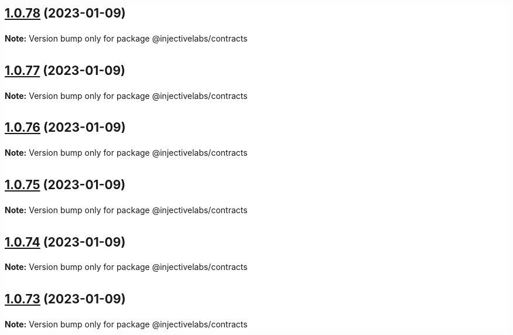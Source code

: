 


## [1.0.78](https://github.com/InjectiveLabs/injective-ts/compare/@injectivelabs/contracts@1.0.77...@injectivelabs/contracts@1.0.78) (2023-01-09)

**Note:** Version bump only for package @injectivelabs/contracts





## [1.0.77](https://github.com/InjectiveLabs/injective-ts/compare/@injectivelabs/contracts@1.0.76...@injectivelabs/contracts@1.0.77) (2023-01-09)

**Note:** Version bump only for package @injectivelabs/contracts





## [1.0.76](https://github.com/InjectiveLabs/injective-ts/compare/@injectivelabs/contracts@1.0.75...@injectivelabs/contracts@1.0.76) (2023-01-09)

**Note:** Version bump only for package @injectivelabs/contracts





## [1.0.75](https://github.com/InjectiveLabs/injective-ts/compare/@injectivelabs/contracts@1.0.74...@injectivelabs/contracts@1.0.75) (2023-01-09)

**Note:** Version bump only for package @injectivelabs/contracts





## [1.0.74](https://github.com/InjectiveLabs/injective-ts/compare/@injectivelabs/contracts@1.0.73...@injectivelabs/contracts@1.0.74) (2023-01-09)

**Note:** Version bump only for package @injectivelabs/contracts





## [1.0.73](https://github.com/InjectiveLabs/injective-ts/compare/@injectivelabs/contracts@1.0.72...@injectivelabs/contracts@1.0.73) (2023-01-09)

**Note:** Version bump only for package @injectivelabs/contracts


